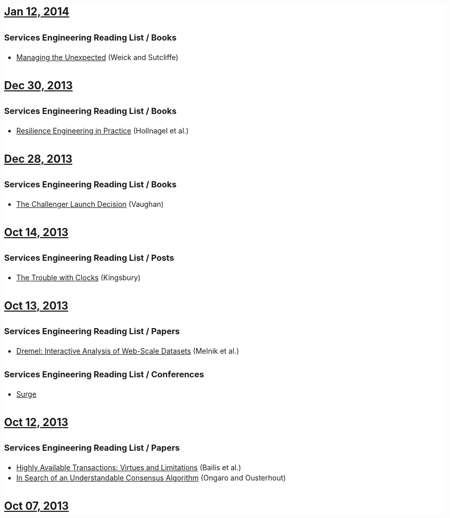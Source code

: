 ## [Jan 12, 2014](/content/2014/01/12/README.md)

### Services Engineering Reading List / Books

*   [Managing the Unexpected](http://www.amazon.com/gp/product/B004IK9U4U) (Weick and Sutcliffe)

## [Dec 30, 2013](/content/2013/12/30/README.md)

### Services Engineering Reading List / Books

*   [Resilience Engineering in Practice](http://www.amazon.com/Resilience-Engineering-Practice-Ashgate-Studies/dp/1409410358/) (Hollnagel et al.)

## [Dec 28, 2013](/content/2013/12/28/README.md)

### Services Engineering Reading List / Books

*   [The Challenger Launch Decision](http://www.amazon.com/The-Challenger-Launch-Decision-Technology/dp/0226851761) (Vaughan)

## [Oct 14, 2013](/content/2013/10/14/README.md)

### Services Engineering Reading List / Posts

*   [The Trouble with Clocks](http://aphyr.com/posts/299-the-trouble-with-timestamps) (Kingsbury)

## [Oct 13, 2013](/content/2013/10/13/README.md)

### Services Engineering Reading List / Papers

*   [Dremel: Interactive Analysis of Web-Scale Datasets](http://static.googleusercontent.com/external_content/untrusted_dlcp/research.google.com/en/us/pubs/archive/36632.pdf) (Melnik et al.)

### Services Engineering Reading List / Conferences

*   [Surge](http://surge.omniti.com/)

## [Oct 12, 2013](/content/2013/10/12/README.md)

### Services Engineering Reading List / Papers

*   [Highly Available Transactions: Virtues and Limitations](http://www.bailis.org/papers/hat-vldb2014.pdf) (Bailis et al.)
*   [In Search of an Understandable Consensus Algorithm](https://ramcloud.stanford.edu/wiki/download/attachments/11370504/raft.pdf) (Ongaro and Ousterhout)

## [Oct 07, 2013](/content/2013/10/07/README.md)

